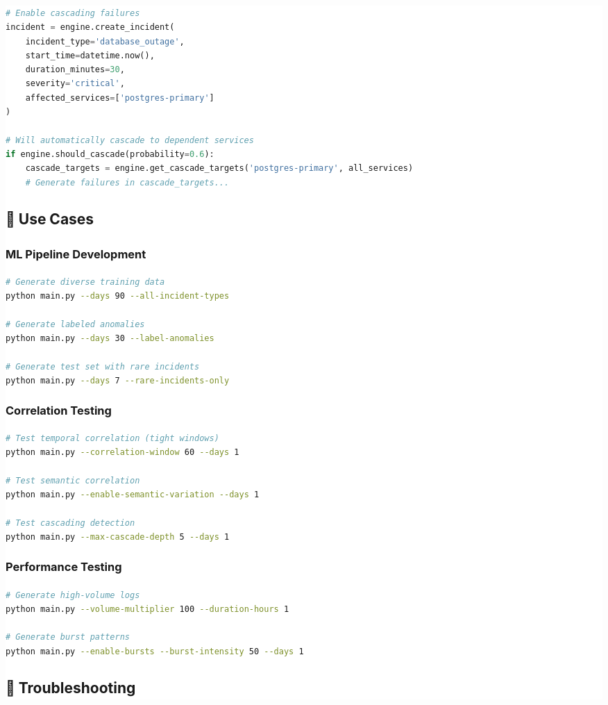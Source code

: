 ```python
# Enable cascading failures
incident = engine.create_incident(
    incident_type='database_outage',
    start_time=datetime.now(),
    duration_minutes=30,
    severity='critical',
    affected_services=['postgres-primary']
)

# Will automatically cascade to dependent services
if engine.should_cascade(probability=0.6):
    cascade_targets = engine.get_cascade_targets('postgres-primary', all_services)
    # Generate failures in cascade_targets...
```

## 🎯 Use Cases

### ML Pipeline Development
```bash
# Generate diverse training data
python main.py --days 90 --all-incident-types

# Generate labeled anomalies
python main.py --days 30 --label-anomalies

# Generate test set with rare incidents
python main.py --days 7 --rare-incidents-only
```

### Correlation Testing
```bash
# Test temporal correlation (tight windows)
python main.py --correlation-window 60 --days 1

# Test semantic correlation
python main.py --enable-semantic-variation --days 1

# Test cascading detection
python main.py --max-cascade-depth 5 --days 1
```

### Performance Testing
```bash
# Generate high-volume logs
python main.py --volume-multiplier 100 --duration-hours 1

# Generate burst patterns
python main.py --enable-bursts --burst-intensity 50 --days 1
```

## 🐛 Troubleshooting
